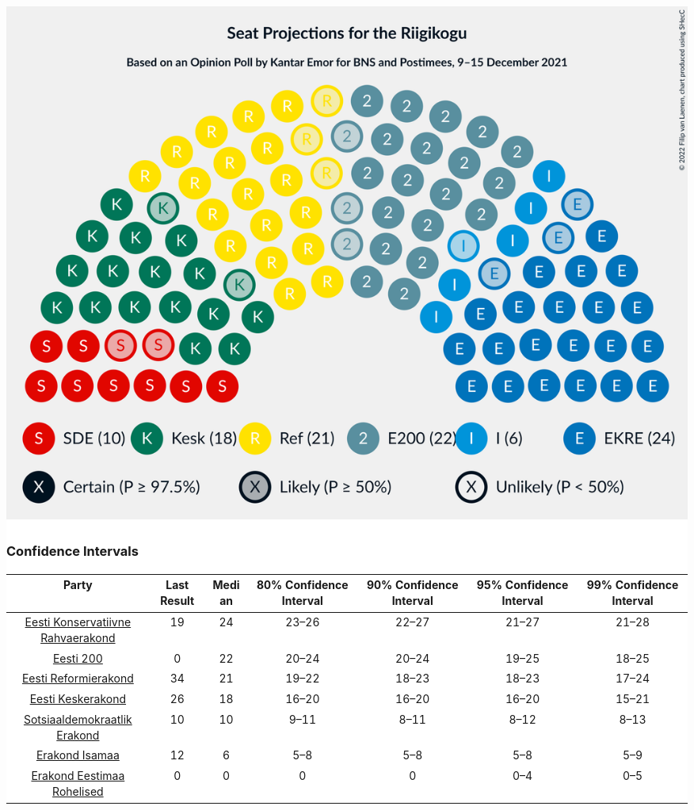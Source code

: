 ![Graph with seating plan not yet produced](2021-12-15-KantarEmor-seating-plan.png "Seating Plan")

### Confidence Intervals

| Party | Last Result | Median | 80% Confidence Interval | 90% Confidence Interval | 95% Confidence Interval | 99% Confidence Interval |
|:-----:|:-----------:|:------:|:-----------------------:|:-----------------------:|:-----------------------:|:-----------------------:|
| <a href="#eesti-konservatiivne-rahvaerakond">Eesti Konservatiivne Rahvaerakond</a> | 19 | 24 | 23–26 |22–27 |21–27 |21–28 |
| <a href="#eesti-200">Eesti 200</a> | 0 | 22 | 20–24 |20–24 |19–25 |18–25 |
| <a href="#eesti-reformierakond">Eesti Reformierakond</a> | 34 | 21 | 19–22 |18–23 |18–23 |17–24 |
| <a href="#eesti-keskerakond">Eesti Keskerakond</a> | 26 | 18 | 16–20 |16–20 |16–20 |15–21 |
| <a href="#sotsiaaldemokraatlik-erakond">Sotsiaaldemokraatlik Erakond</a> | 10 | 10 | 9–11 |8–11 |8–12 |8–13 |
| <a href="#erakond-isamaa">Erakond Isamaa</a> | 12 | 6 | 5–8 |5–8 |5–8 |5–9 |
| <a href="#erakond-eestimaa-rohelised">Erakond Eestimaa Rohelised</a> | 0 | 0 | 0 |0 |0–4 |0–5 |
